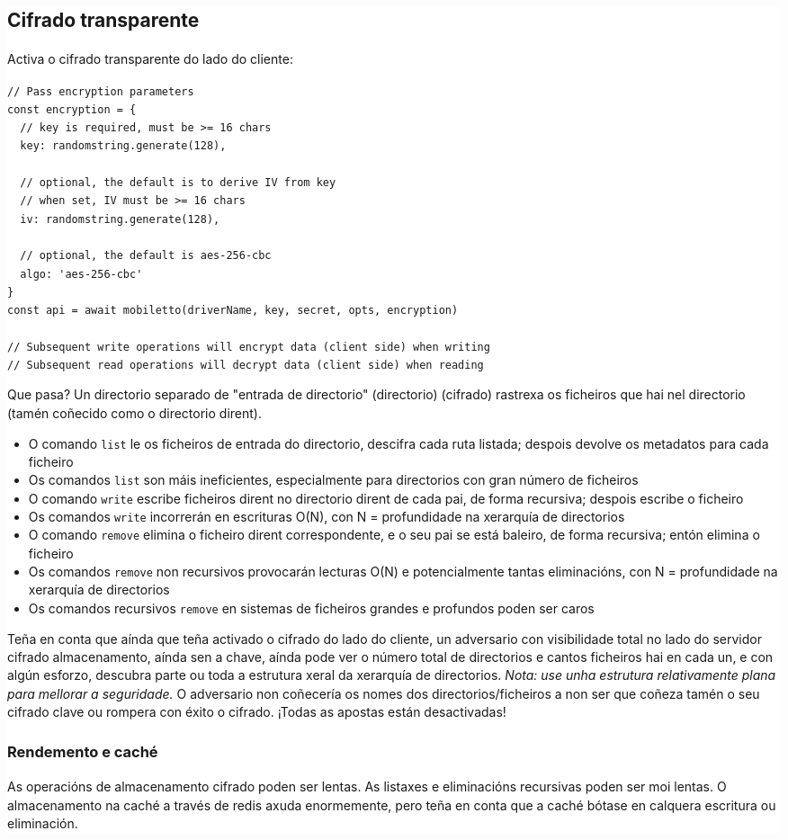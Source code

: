  ## Cifrado transparente
 Activa o cifrado transparente do lado do cliente:

    // Pass encryption parameters
    const encryption = {
      // key is required, must be >= 16 chars
      key: randomstring.generate(128),

      // optional, the default is to derive IV from key
      // when set, IV must be >= 16 chars
      iv: randomstring.generate(128),

      // optional, the default is aes-256-cbc
      algo: 'aes-256-cbc'
    }
    const api = await mobiletto(driverName, key, secret, opts, encryption)

    // Subsequent write operations will encrypt data (client side) when writing
    // Subsequent read operations will decrypt data (client side) when reading

 Que pasa? Un directorio separado de "entrada de directorio" (directorio) (cifrado) rastrexa os ficheiros que hai nel
 directorio (tamén coñecido como o directorio dirent).
 * O comando `list` le os ficheiros de entrada do directorio, descifra cada ruta listada; despois devolve os metadatos para cada ficheiro
 * Os comandos `list` son máis ineficientes, especialmente para directorios con gran número de ficheiros
 * O comando `write` escribe ficheiros dirent no directorio dirent de cada pai, de forma recursiva; despois escribe o ficheiro
 * Os comandos `write` incorrerán en escrituras O(N), con N = profundidade na xerarquía de directorios
 * O comando `remove` elimina o ficheiro dirent correspondente, e o seu pai se está baleiro, de forma recursiva; entón elimina o ficheiro
 * Os comandos `remove` non recursivos provocarán lecturas O(N) e potencialmente tantas eliminacións, con N = profundidade na xerarquía de directorios
 * Os comandos recursivos `remove` en sistemas de ficheiros grandes e profundos poden ser caros

 Teña en conta que aínda que teña activado o cifrado do lado do cliente, un adversario con visibilidade total no lado do servidor cifrado
 almacenamento, aínda sen a chave, aínda pode ver o número total de directorios e cantos ficheiros hai en cada un, e con
 algún esforzo, descubra parte ou toda a estrutura xeral da xerarquía de directorios.
 *Nota: use unha estrutura relativamente plana para mellorar a seguridade.*
 O adversario non coñecería os nomes dos directorios/ficheiros a non ser que coñeza tamén o seu cifrado
 clave ou rompera con éxito o cifrado. ¡Todas as apostas están desactivadas!

 ### Rendemento e caché
 As operacións de almacenamento cifrado poden ser lentas. As listaxes e eliminacións recursivas poden ser moi lentas.
 O almacenamento na caché a través de redis axuda enormemente, pero teña en conta que a caché bótase en calquera escritura ou eliminación.
